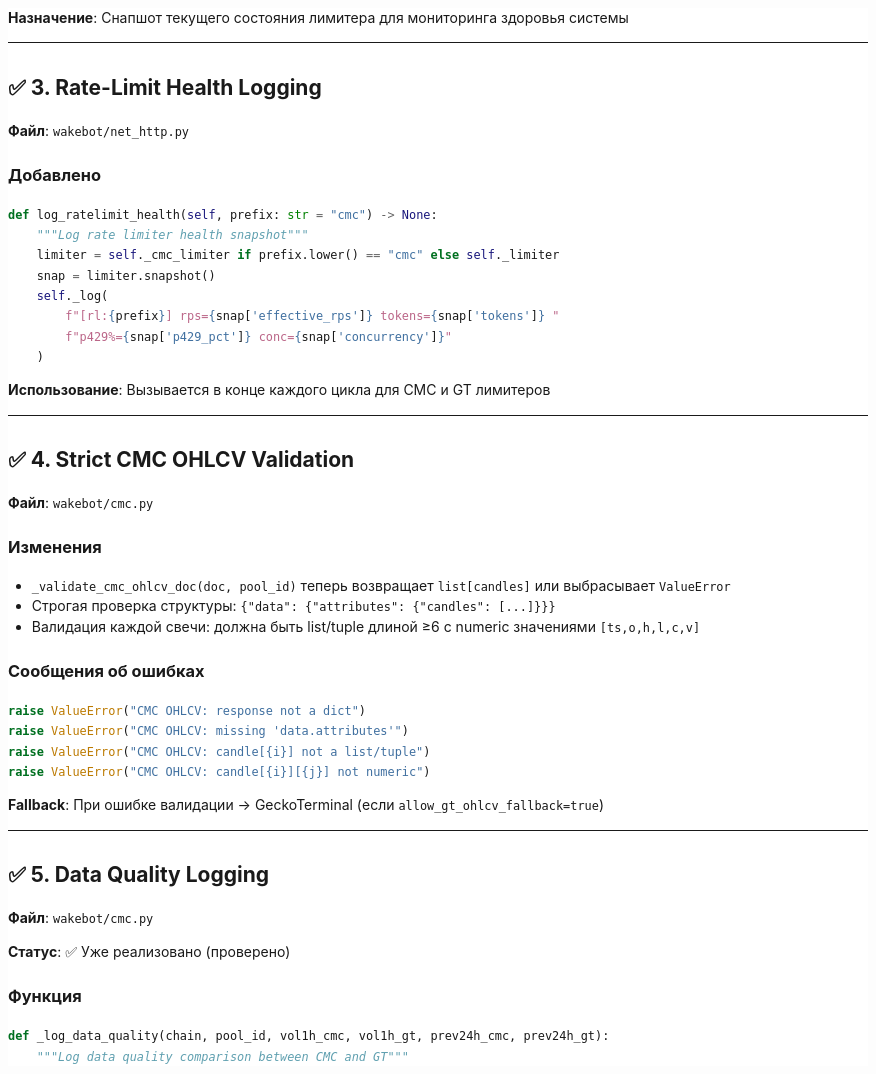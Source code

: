 **Назначение**: Снапшот текущего состояния лимитера для мониторинга здоровья системы

---

## ✅ 3. Rate-Limit Health Logging

**Файл**: `wakebot/net_http.py`

### Добавлено
```python
def log_ratelimit_health(self, prefix: str = "cmc") -> None:
    """Log rate limiter health snapshot"""
    limiter = self._cmc_limiter if prefix.lower() == "cmc" else self._limiter
    snap = limiter.snapshot()
    self._log(
        f"[rl:{prefix}] rps={snap['effective_rps']} tokens={snap['tokens']} "
        f"p429%={snap['p429_pct']} conc={snap['concurrency']}"
    )
```

**Использование**: Вызывается в конце каждого цикла для CMC и GT лимитеров

---

## ✅ 4. Strict CMC OHLCV Validation

**Файл**: `wakebot/cmc.py`

### Изменения
- `_validate_cmc_ohlcv_doc(doc, pool_id)` теперь возвращает `list[candles]` или выбрасывает `ValueError`
- Строгая проверка структуры: `{"data": {"attributes": {"candles": [...]}}}`
- Валидация каждой свечи: должна быть list/tuple длиной ≥6 с numeric значениями `[ts,o,h,l,c,v]`

### Сообщения об ошибках
```python
raise ValueError("CMC OHLCV: response not a dict")
raise ValueError("CMC OHLCV: missing 'data.attributes'")
raise ValueError("CMC OHLCV: candle[{i}] not a list/tuple")
raise ValueError("CMC OHLCV: candle[{i}][{j}] not numeric")
```

**Fallback**: При ошибке валидации → GeckoTerminal (если `allow_gt_ohlcv_fallback=true`)

---

## ✅ 5. Data Quality Logging

**Файл**: `wakebot/cmc.py`

**Статус**: ✅ Уже реализовано (проверено)

### Функция
```python
def _log_data_quality(chain, pool_id, vol1h_cmc, vol1h_gt, prev24h_cmc, prev24h_gt):
    """Log data quality comparison between CMC and GT"""
```
